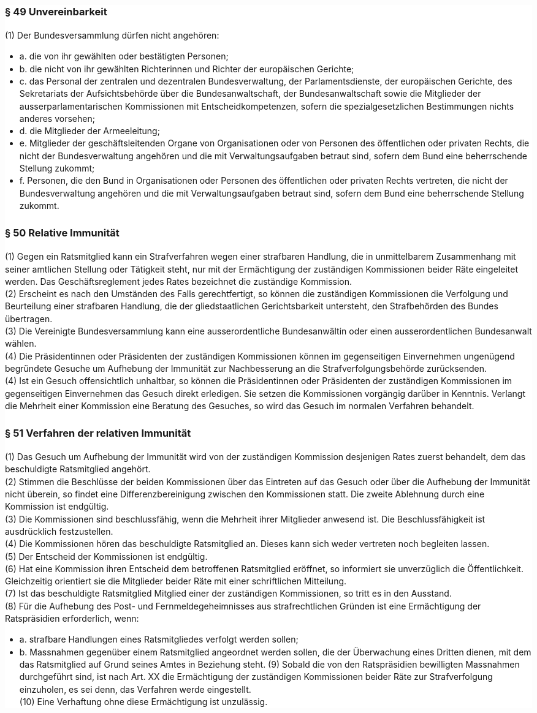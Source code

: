 ### § 49 Unvereinbarkeit
(1) Der Bundesversammlung dürfen nicht angehören:  
* a. die von ihr gewählten oder bestätigten Personen;
* b. die nicht von ihr gewählten Richterinnen und Richter der europäischen Gerichte;
* c. das Personal der zentralen und dezentralen Bundesverwaltung, der Parlamentsdienste, der europäischen Gerichte, des Sekretariats der Aufsichtsbehörde über die Bundesanwaltschaft, der Bundesanwaltschaft sowie die Mitglieder der ausserparlamentarischen Kommissionen mit Entscheidkompetenzen, sofern die spezialgesetzlichen Bestimmungen nichts anderes vorsehen;
* d. die Mitglieder der Armeeleitung;
* e. Mitglieder der geschäftsleitenden Organe von Organisationen oder von Personen des öffentlichen oder privaten Rechts, die nicht der Bundesverwaltung angehören und die mit Verwaltungsaufgaben betraut sind, sofern dem Bund eine beherrschende Stellung zukommt;
* f. Personen, die den Bund in Organisationen oder Personen des öffentlichen oder privaten Rechts vertreten, die nicht der Bundesverwaltung angehören und die mit Verwaltungsaufgaben betraut sind, sofern dem Bund eine beherrschende Stellung zukommt.

### § 50 Relative Immunität
(1) Gegen ein Ratsmitglied kann ein Strafverfahren wegen einer strafbaren Handlung, die in unmittelbarem Zusammenhang mit seiner amtlichen Stellung oder Tätigkeit steht, nur mit der Ermächtigung der zuständigen Kommissionen beider Räte eingeleitet werden. Das Geschäftsreglement jedes Rates bezeichnet die zuständige Kommission.  
(2) Erscheint es nach den Umständen des Falls gerechtfertigt, so können die zuständigen Kommissionen die Verfolgung und Beurteilung einer strafbaren Handlung, die der gliedstaatlichen Gerichtsbarkeit untersteht, den Strafbehörden des Bundes übertragen.  
(3) Die Vereinigte Bundesversammlung kann eine ausserordentliche Bundesanwältin oder einen ausserordentlichen Bundesanwalt wählen.  
(4) Die Präsidentinnen oder Präsidenten der zuständigen Kommissionen können im gegenseitigen Einvernehmen ungenügend begründete Gesuche um Aufhebung der Immunität zur Nachbesserung an die Strafverfolgungsbehörde zurücksenden.  
(4) Ist ein Gesuch offensichtlich unhaltbar, so können die Präsidentinnen oder Präsidenten der zuständigen Kommissionen im gegenseitigen Einvernehmen das Gesuch direkt erledigen. Sie setzen die Kommissionen vorgängig darüber in Kenntnis. Verlangt die Mehrheit einer Kommission eine Beratung des Gesuches, so wird das Gesuch im normalen Verfahren behandelt.  

### § 51 Verfahren der relativen Immunität
(1) Das Gesuch um Aufhebung der Immunität wird von der zuständigen Kommission desjenigen Rates zuerst behandelt, dem das beschuldigte Ratsmitglied angehört.  
(2) Stimmen die Beschlüsse der beiden Kommissionen über das Eintreten auf das Gesuch oder über die Aufhebung der Immunität nicht überein, so findet eine Differenzbereinigung zwischen den Kommissionen statt. Die zweite Ablehnung durch eine Kommission ist endgültig.  
(3) Die Kommissionen sind beschlussfähig, wenn die Mehrheit ihrer Mitglieder anwesend ist. Die Beschlussfähigkeit ist ausdrücklich festzustellen.  
(4) Die Kommissionen hören das beschuldigte Ratsmitglied an. Dieses kann sich weder vertreten noch begleiten lassen.  
(5) Der Entscheid der Kommissionen ist endgültig.  
(6) Hat eine Kommission ihren Entscheid dem betroffenen Ratsmitglied eröffnet, so informiert sie unverzüglich die Öffentlichkeit. Gleichzeitig orientiert sie die Mitglieder beider Räte mit einer schriftlichen Mitteilung.  
(7) Ist das beschuldigte Ratsmitglied Mitglied einer der zuständigen Kommissionen, so tritt es in den Ausstand.  
(8) Für die Aufhebung des Post- und Fernmeldegeheimnisses aus strafrechtlichen Gründen ist eine Ermächtigung der Ratspräsidien erforderlich, wenn:  
* a. strafbare Handlungen eines Ratsmitgliedes verfolgt werden sollen;
* b. Massnahmen gegenüber einem Ratsmitglied angeordnet werden sollen, die der Überwachung eines Dritten dienen, mit dem das Ratsmitglied auf Grund seines Amtes in Beziehung steht.
(9) Sobald die von den Ratspräsidien bewilligten Massnahmen durchgeführt sind, ist nach Art. XX die Ermächtigung der zuständigen Kommissionen beider Räte zur Strafverfolgung einzuholen, es sei denn, das Verfahren werde eingestellt.  
(10) Eine Verhaftung ohne diese Ermächtigung ist unzulässig.  
